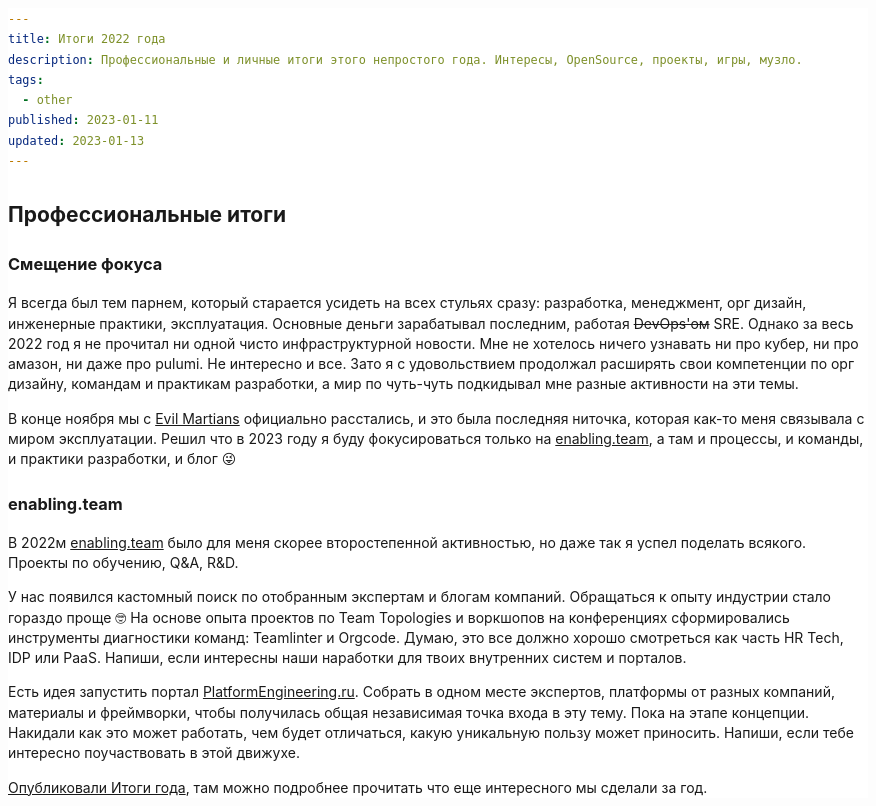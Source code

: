 ```yaml
---
title: Итоги 2022 года
description: Профессиональные и личные итоги этого непростого года. Интересы, OpenSource, проекты, игры, музло.
tags:
  - other
published: 2023-01-11
updated: 2023-01-13
---
```


## Профессиональные итоги

### Смещение фокуса

Я всегда был тем парнем, который старается усидеть на всех стульях сразу:
разработка, менеджмент, орг дизайн, инженерные практики, эксплуатация. Основные
деньги зарабатывал последним, работая ~~DevOps'ом~~ SRE. Однако за весь 2022 год
я не прочитал ни одной чисто инфраструктурной новости. Мне не хотелось ничего
узнавать ни про кубер, ни про амазон, ни даже про pulumi. Не интересно и все.
Зато я с удовольствием продолжал расширять свои компетенции по орг дизайну,
командам и практикам разработки, а мир по чуть-чуть подкидывал мне разные
активности на эти темы.

В конце ноября мы с [Evil Martians](http://evilmartians.com) официально
расстались, и это была последняя ниточка, которая как-то меня связывала с миром
эксплуатации. Решил что в 2023 году я буду фокусироваться только на
[enabling.team](https://enabling.team), а там и процессы, и команды, и практики
разработки, и блог 😜

### enabling.team

В 2022м [enabling.team](https://enabling.team) было для меня скорее
второстепенной активностью, но даже так я успел поделать всякого. Проекты по
обучению, Q&A, R&D.

У нас появился кастомный поиск по отобранным экспертам и блогам компаний.
Обращаться к опыту индустрии стало гораздо проще 🤓 На основе опыта проектов по
Team Topologies и воркшопов на конференциях сформировались инструменты
диагностики команд: Teamlinter и Orgcode. Думаю, это все должно хорошо
смотреться как часть HR Tech, IDP или PaaS. Напиши, если интересны наши
наработки для твоих внутренних систем и порталов.

Есть идея запустить портал
[PlatformEngineering.ru](https://platformengineering.ru). Собрать в одном месте
экспертов, платформы от разных компаний, материалы и фреймворки, чтобы
получилась общая независимая точка входа в эту тему. Пока на этапе концепции.
Накидали как это может работать, чем будет отличаться, какую уникальную пользу
может приносить. Напиши, если тебе интересно поучаствовать в этой движухе.

[Опубликовали Итоги года](https://enabling.team/2022), там можно подробнее
прочитать что еще интересного мы сделали за год.
